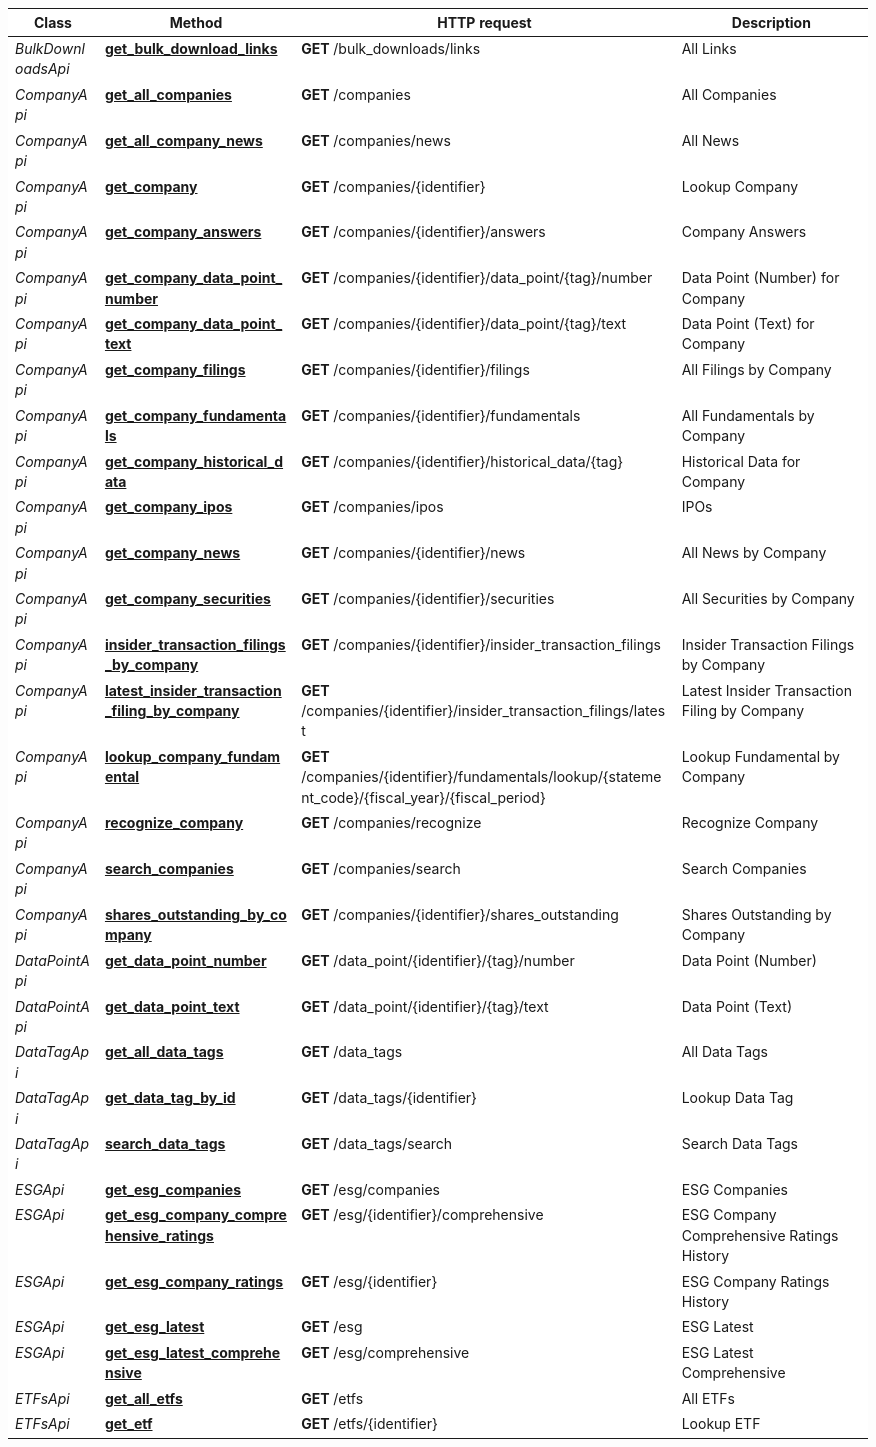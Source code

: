 Class | Method | HTTP request | Description
------------ | ------------- | ------------- | -------------
*BulkDownloadsApi* | [**get_bulk_download_links**](docs/BulkDownloadsApi.md#get_bulk_download_links) | **GET** /bulk_downloads/links | All Links
*CompanyApi* | [**get_all_companies**](docs/CompanyApi.md#get_all_companies) | **GET** /companies | All Companies
*CompanyApi* | [**get_all_company_news**](docs/CompanyApi.md#get_all_company_news) | **GET** /companies/news | All News
*CompanyApi* | [**get_company**](docs/CompanyApi.md#get_company) | **GET** /companies/{identifier} | Lookup Company
*CompanyApi* | [**get_company_answers**](docs/CompanyApi.md#get_company_answers) | **GET** /companies/{identifier}/answers | Company Answers
*CompanyApi* | [**get_company_data_point_number**](docs/CompanyApi.md#get_company_data_point_number) | **GET** /companies/{identifier}/data_point/{tag}/number | Data Point (Number) for Company
*CompanyApi* | [**get_company_data_point_text**](docs/CompanyApi.md#get_company_data_point_text) | **GET** /companies/{identifier}/data_point/{tag}/text | Data Point (Text) for Company
*CompanyApi* | [**get_company_filings**](docs/CompanyApi.md#get_company_filings) | **GET** /companies/{identifier}/filings | All Filings by Company
*CompanyApi* | [**get_company_fundamentals**](docs/CompanyApi.md#get_company_fundamentals) | **GET** /companies/{identifier}/fundamentals | All Fundamentals by Company
*CompanyApi* | [**get_company_historical_data**](docs/CompanyApi.md#get_company_historical_data) | **GET** /companies/{identifier}/historical_data/{tag} | Historical Data for Company
*CompanyApi* | [**get_company_ipos**](docs/CompanyApi.md#get_company_ipos) | **GET** /companies/ipos | IPOs
*CompanyApi* | [**get_company_news**](docs/CompanyApi.md#get_company_news) | **GET** /companies/{identifier}/news | All News by Company
*CompanyApi* | [**get_company_securities**](docs/CompanyApi.md#get_company_securities) | **GET** /companies/{identifier}/securities | All Securities by Company
*CompanyApi* | [**insider_transaction_filings_by_company**](docs/CompanyApi.md#insider_transaction_filings_by_company) | **GET** /companies/{identifier}/insider_transaction_filings | Insider Transaction Filings by Company
*CompanyApi* | [**latest_insider_transaction_filing_by_company**](docs/CompanyApi.md#latest_insider_transaction_filing_by_company) | **GET** /companies/{identifier}/insider_transaction_filings/latest | Latest Insider Transaction Filing by Company
*CompanyApi* | [**lookup_company_fundamental**](docs/CompanyApi.md#lookup_company_fundamental) | **GET** /companies/{identifier}/fundamentals/lookup/{statement_code}/{fiscal_year}/{fiscal_period} | Lookup Fundamental by Company
*CompanyApi* | [**recognize_company**](docs/CompanyApi.md#recognize_company) | **GET** /companies/recognize | Recognize Company
*CompanyApi* | [**search_companies**](docs/CompanyApi.md#search_companies) | **GET** /companies/search | Search Companies
*CompanyApi* | [**shares_outstanding_by_company**](docs/CompanyApi.md#shares_outstanding_by_company) | **GET** /companies/{identifier}/shares_outstanding | Shares Outstanding by Company
*DataPointApi* | [**get_data_point_number**](docs/DataPointApi.md#get_data_point_number) | **GET** /data_point/{identifier}/{tag}/number | Data Point (Number)
*DataPointApi* | [**get_data_point_text**](docs/DataPointApi.md#get_data_point_text) | **GET** /data_point/{identifier}/{tag}/text | Data Point (Text)
*DataTagApi* | [**get_all_data_tags**](docs/DataTagApi.md#get_all_data_tags) | **GET** /data_tags | All Data Tags
*DataTagApi* | [**get_data_tag_by_id**](docs/DataTagApi.md#get_data_tag_by_id) | **GET** /data_tags/{identifier} | Lookup Data Tag
*DataTagApi* | [**search_data_tags**](docs/DataTagApi.md#search_data_tags) | **GET** /data_tags/search | Search Data Tags
*ESGApi* | [**get_esg_companies**](docs/ESGApi.md#get_esg_companies) | **GET** /esg/companies | ESG Companies
*ESGApi* | [**get_esg_company_comprehensive_ratings**](docs/ESGApi.md#get_esg_company_comprehensive_ratings) | **GET** /esg/{identifier}/comprehensive | ESG Company Comprehensive Ratings History
*ESGApi* | [**get_esg_company_ratings**](docs/ESGApi.md#get_esg_company_ratings) | **GET** /esg/{identifier} | ESG Company Ratings History
*ESGApi* | [**get_esg_latest**](docs/ESGApi.md#get_esg_latest) | **GET** /esg | ESG Latest
*ESGApi* | [**get_esg_latest_comprehensive**](docs/ESGApi.md#get_esg_latest_comprehensive) | **GET** /esg/comprehensive | ESG Latest Comprehensive
*ETFsApi* | [**get_all_etfs**](docs/ETFsApi.md#get_all_etfs) | **GET** /etfs | All ETFs
*ETFsApi* | [**get_etf**](docs/ETFsApi.md#get_etf) | **GET** /etfs/{identifier} | Lookup ETF